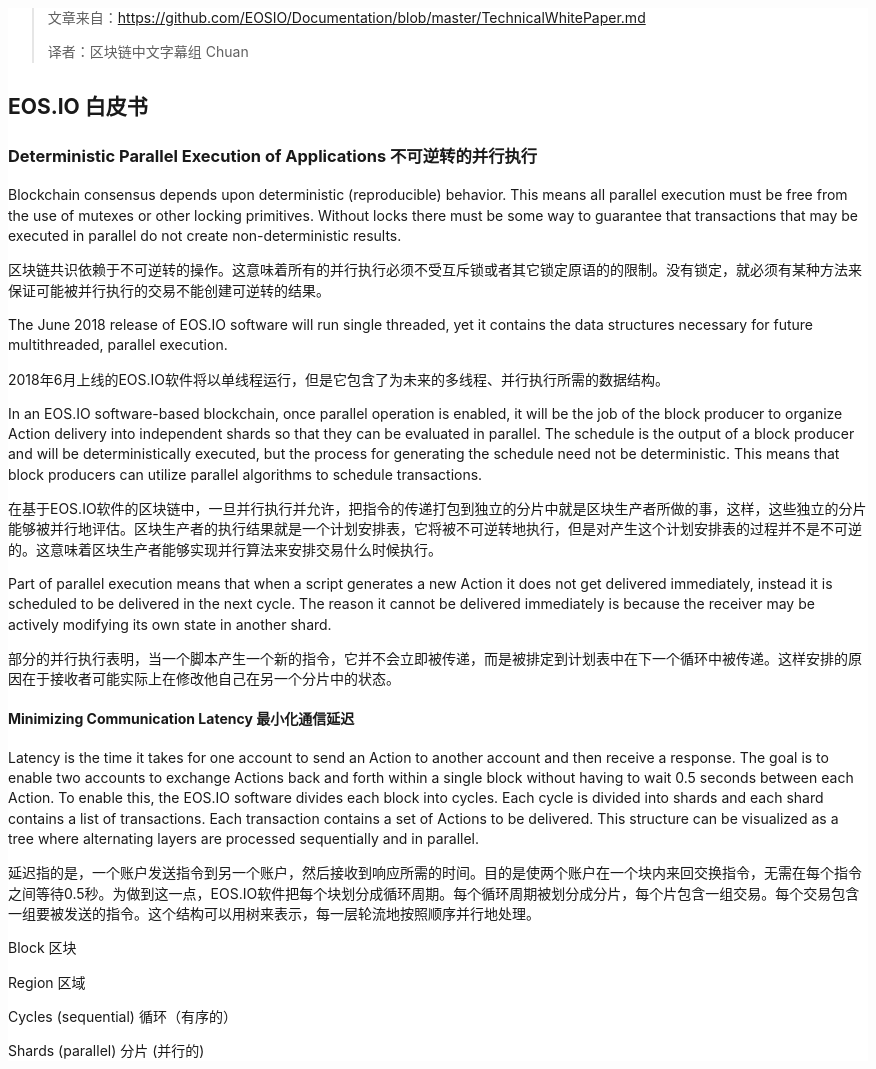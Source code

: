 
>文章来自：https://github.com/EOSIO/Documentation/blob/master/TechnicalWhitePaper.md
>
>译者：区块链中文字幕组 Chuan

## EOS.IO 白皮书

### Deterministic Parallel Execution of Applications 不可逆转的并行执行

Blockchain consensus depends upon deterministic (reproducible) behavior. This means all parallel execution must be free from the use of mutexes or other locking primitives. Without locks there must be some way to guarantee that transactions that may be executed in parallel do not create non-deterministic results.

区块链共识依赖于不可逆转的操作。这意味着所有的并行执行必须不受互斥锁或者其它锁定原语的的限制。没有锁定，就必须有某种方法来保证可能被并行执行的交易不能创建可逆转的结果。

The June 2018 release of EOS.IO software will run single threaded, yet it contains the data structures necessary for future multithreaded, parallel execution.

2018年6月上线的EOS.IO软件将以单线程运行，但是它包含了为未来的多线程、并行执行所需的数据结构。

In an EOS.IO software-based blockchain, once parallel operation is enabled, it will be the job of the block producer to organize Action delivery into independent shards so that they can be evaluated in parallel. The schedule is the output of a block producer and will be deterministically executed, but the process for generating the schedule need not be deterministic. This means that block producers can utilize parallel algorithms to schedule transactions.

在基于EOS.IO软件的区块链中，一旦并行执行并允许，把指令的传递打包到独立的分片中就是区块生产者所做的事，这样，这些独立的分片能够被并行地评估。区块生产者的执行结果就是一个计划安排表，它将被不可逆转地执行，但是对产生这个计划安排表的过程并不是不可逆的。这意味着区块生产者能够实现并行算法来安排交易什么时候执行。

Part of parallel execution means that when a script generates a new Action it does not get delivered immediately, instead it is scheduled to be delivered in the next cycle. The reason it cannot be delivered immediately is because the receiver may be actively modifying its own state in another shard.

部分的并行执行表明，当一个脚本产生一个新的指令，它并不会立即被传递，而是被排定到计划表中在下一个循环中被传递。这样安排的原因在于接收者可能实际上在修改他自己在另一个分片中的状态。

#### Minimizing Communication Latency 最小化通信延迟

Latency is the time it takes for one account to send an Action to another account and then receive a response. The goal is to enable two accounts to exchange Actions back and forth within a single block without having to wait 0.5 seconds between each Action. To enable this, the EOS.IO software divides each block into cycles. Each cycle is divided into shards and each shard contains a list of transactions. Each transaction contains a set of Actions to be delivered. This structure can be visualized as a tree where alternating layers are processed sequentially and in parallel.

延迟指的是，一个账户发送指令到另一个账户，然后接收到响应所需的时间。目的是使两个账户在一个块内来回交换指令，无需在每个指令之间等待0.5秒。为做到这一点，EOS.IO软件把每个块划分成循环周期。每个循环周期被划分成分片，每个片包含一组交易。每个交易包含一组要被发送的指令。这个结构可以用树来表示，每一层轮流地按照顺序并行地处理。

Block 区块

Region 区域

Cycles (sequential) 循环（有序的）

Shards (parallel) 分片 (并行的)
